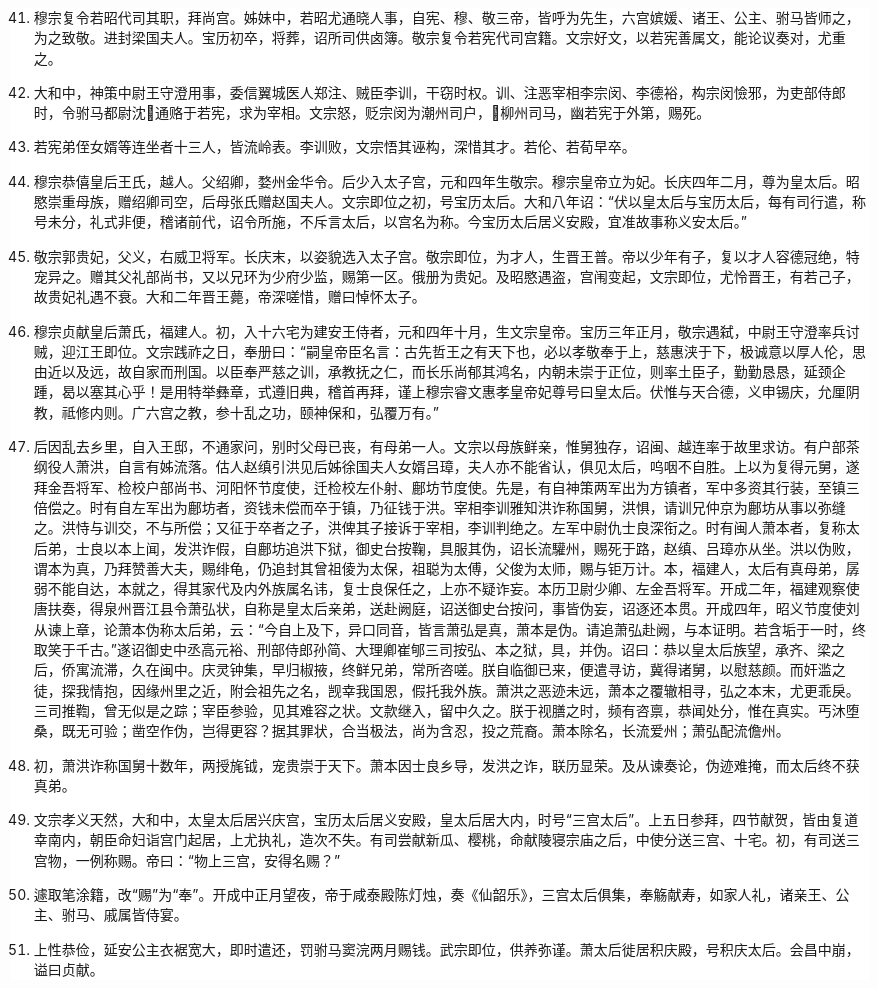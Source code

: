 41. <span id="○玄宗元献皇后杨氏_肃宗张皇后_肃宗韦妃_肃宗章敬皇后吴氏_代宗崔妃代宗睿真皇后沈氏_代宗贞懿皇后独孤氏_德宗昭德皇后王氏_德宗韦妃顺宗庄宪皇后王氏_宪宗懿安皇后郭氏_宪宗孝明皇后郑氏_女学士尚宫宋氏穆宗恭僖皇后王氏_敬宗郭贵妃_穆宗贞献皇后萧氏_穆宗宣懿皇后韦氏_武宗王贤妃_宣宗元昭皇后晁氏_懿宗惠安皇后王氏_昭宗积善皇后何氏-41"></span>
穆宗复令若昭代司其职，拜尚宫。姊妹中，若昭尤通晓人事，自宪、穆、敬三帝，皆呼为先生，六宫嫔媛、诸王、公主、驸马皆师之，为之致敬。进封梁国夫人。宝历初卒，将葬，诏所司供卤簿。敬宗复令若宪代司宫籍。文宗好文，以若宪善属文，能论议奏对，尤重之。

42. <span id="○玄宗元献皇后杨氏_肃宗张皇后_肃宗韦妃_肃宗章敬皇后吴氏_代宗崔妃代宗睿真皇后沈氏_代宗贞懿皇后独孤氏_德宗昭德皇后王氏_德宗韦妃顺宗庄宪皇后王氏_宪宗懿安皇后郭氏_宪宗孝明皇后郑氏_女学士尚宫宋氏穆宗恭僖皇后王氏_敬宗郭贵妃_穆宗贞献皇后萧氏_穆宗宣懿皇后韦氏_武宗王贤妃_宣宗元昭皇后晁氏_懿宗惠安皇后王氏_昭宗积善皇后何氏-42"></span>
大和中，神策中尉王守澄用事，委信翼城医人郑注、贼臣李训，干窃时权。训、注恶宰相李宗闵、李德裕，构宗闵憸邪，为吏部侍郎时，令驸马都尉沈通赂于若宪，求为宰相。文宗怒，贬宗闵为潮州司户，柳州司马，幽若宪于外第，赐死。

43. <span id="○玄宗元献皇后杨氏_肃宗张皇后_肃宗韦妃_肃宗章敬皇后吴氏_代宗崔妃代宗睿真皇后沈氏_代宗贞懿皇后独孤氏_德宗昭德皇后王氏_德宗韦妃顺宗庄宪皇后王氏_宪宗懿安皇后郭氏_宪宗孝明皇后郑氏_女学士尚宫宋氏穆宗恭僖皇后王氏_敬宗郭贵妃_穆宗贞献皇后萧氏_穆宗宣懿皇后韦氏_武宗王贤妃_宣宗元昭皇后晁氏_懿宗惠安皇后王氏_昭宗积善皇后何氏-43"></span>
若宪弟侄女婿等连坐者十三人，皆流岭表。李训败，文宗悟其诬构，深惜其才。若伦、若荀早卒。

44. <span id="○玄宗元献皇后杨氏_肃宗张皇后_肃宗韦妃_肃宗章敬皇后吴氏_代宗崔妃代宗睿真皇后沈氏_代宗贞懿皇后独孤氏_德宗昭德皇后王氏_德宗韦妃顺宗庄宪皇后王氏_宪宗懿安皇后郭氏_宪宗孝明皇后郑氏_女学士尚宫宋氏穆宗恭僖皇后王氏_敬宗郭贵妃_穆宗贞献皇后萧氏_穆宗宣懿皇后韦氏_武宗王贤妃_宣宗元昭皇后晁氏_懿宗惠安皇后王氏_昭宗积善皇后何氏-44"></span>
穆宗恭僖皇后王氏，越人。父绍卿，婺州金华令。后少入太子宫，元和四年生敬宗。穆宗皇帝立为妃。长庆四年二月，尊为皇太后。昭愍崇重母族，赠绍卿司空，后母张氏赠赵国夫人。文宗即位之初，号宝历太后。大和八年诏：“伏以皇太后与宝历太后，每有司行遣，称号未分，礼式非便，稽诸前代，诏令所施，不斥言太后，以宫名为称。今宝历太后居义安殿，宜准故事称义安太后。”

45. <span id="○玄宗元献皇后杨氏_肃宗张皇后_肃宗韦妃_肃宗章敬皇后吴氏_代宗崔妃代宗睿真皇后沈氏_代宗贞懿皇后独孤氏_德宗昭德皇后王氏_德宗韦妃顺宗庄宪皇后王氏_宪宗懿安皇后郭氏_宪宗孝明皇后郑氏_女学士尚宫宋氏穆宗恭僖皇后王氏_敬宗郭贵妃_穆宗贞献皇后萧氏_穆宗宣懿皇后韦氏_武宗王贤妃_宣宗元昭皇后晁氏_懿宗惠安皇后王氏_昭宗积善皇后何氏-45"></span>
敬宗郭贵妃，父义，右威卫将军。长庆末，以姿貌选入太子宫。敬宗即位，为才人，生晋王普。帝以少年有子，复以才人容德冠绝，特宠异之。赠其父礼部尚书，又以兄环为少府少监，赐第一区。俄册为贵妃。及昭愍遇盗，宫闱变起，文宗即位，尤怜晋王，有若己子，故贵妃礼遇不衰。大和二年晋王薨，帝深嗟惜，赠曰悼怀太子。

46. <span id="○玄宗元献皇后杨氏_肃宗张皇后_肃宗韦妃_肃宗章敬皇后吴氏_代宗崔妃代宗睿真皇后沈氏_代宗贞懿皇后独孤氏_德宗昭德皇后王氏_德宗韦妃顺宗庄宪皇后王氏_宪宗懿安皇后郭氏_宪宗孝明皇后郑氏_女学士尚宫宋氏穆宗恭僖皇后王氏_敬宗郭贵妃_穆宗贞献皇后萧氏_穆宗宣懿皇后韦氏_武宗王贤妃_宣宗元昭皇后晁氏_懿宗惠安皇后王氏_昭宗积善皇后何氏-46"></span>
穆宗贞献皇后萧氏，福建人。初，入十六宅为建安王侍者，元和四年十月，生文宗皇帝。宝历三年正月，敬宗遇弑，中尉王守澄率兵讨贼，迎江王即位。文宗践祚之日，奉册曰：“嗣皇帝臣名言：古先哲王之有天下也，必以孝敬奉于上，慈惠浃于下，极诚意以厚人伦，思由近以及远，故自家而刑国。以臣奉严慈之训，承教抚之仁，而长乐尚郁其鸿名，内朝未崇于正位，则率土臣子，勤勤恳恳，延颈企踵，曷以塞其心乎！是用特举彝章，式遵旧典，稽首再拜，谨上穆宗睿文惠孝皇帝妃尊号曰皇太后。伏惟与天合德，义申锡庆，允厘阴教，祗修内则。广六宫之教，参十乱之功，颐神保和，弘覆万有。”

47. <span id="○玄宗元献皇后杨氏_肃宗张皇后_肃宗韦妃_肃宗章敬皇后吴氏_代宗崔妃代宗睿真皇后沈氏_代宗贞懿皇后独孤氏_德宗昭德皇后王氏_德宗韦妃顺宗庄宪皇后王氏_宪宗懿安皇后郭氏_宪宗孝明皇后郑氏_女学士尚宫宋氏穆宗恭僖皇后王氏_敬宗郭贵妃_穆宗贞献皇后萧氏_穆宗宣懿皇后韦氏_武宗王贤妃_宣宗元昭皇后晁氏_懿宗惠安皇后王氏_昭宗积善皇后何氏-47"></span>
后因乱去乡里，自入王邸，不通家问，别时父母已丧，有母弟一人。文宗以母族鲜亲，惟舅独存，诏闽、越连率于故里求访。有户部茶纲役人萧洪，自言有姊流落。估人赵缜引洪见后姊徐国夫人女婿吕璋，夫人亦不能省认，俱见太后，呜咽不自胜。上以为复得元舅，遂拜金吾将军、检校户部尚书、河阳怀节度使，迁检校左仆射、鄜坊节度使。先是，有自神策两军出为方镇者，军中多资其行装，至镇三倍偿之。时有自左军出为鄜坊者，资钱未偿而卒于镇，乃征钱于洪。宰相李训雅知洪诈称国舅，洪惧，请训兄仲京为鄜坊从事以弥缝之。洪恃与训交，不与所偿；又征于卒者之子，洪俾其子接诉于宰相，李训判绝之。左军中尉仇士良深衔之。时有闽人萧本者，复称太后弟，士良以本上闻，发洪诈假，自鄜坊追洪下狱，御史台按鞠，具服其伪，诏长流驩州，赐死于路，赵缜、吕璋亦从坐。洪以伪败，谓本为真，乃拜赞善大夫，赐绯龟，仍追封其曾祖倰为太保，祖聪为太傅，父俊为太师，赐与钜万计。本，福建人，太后有真母弟，孱弱不能自达，本就之，得其家代及内外族属名讳，复士良保任之，上亦不疑诈妄。本历卫尉少卿、左金吾将军。开成二年，福建观察使唐扶奏，得泉州晋江县令萧弘状，自称是皇太后亲弟，送赴阙庭，诏送御史台按问，事皆伪妄，诏逐还本贯。开成四年，昭义节度使刘从谏上章，论萧本伪称太后弟，云：“今自上及下，异口同音，皆言萧弘是真，萧本是伪。请追萧弘赴阙，与本证明。若含垢于一时，终取笑于千古。”遂诏御史中丞高元裕、刑部侍郎孙简、大理卿崔郇三司按弘、本之狱，具，并伪。诏曰：恭以皇太后族望，承齐、梁之后，侨寓流滞，久在闽中。庆灵钟集，早归椒掖，终鲜兄弟，常所咨嗟。朕自临御已来，便遣寻访，冀得诸舅，以慰慈颜。而奸滥之徒，探我情抱，因缘州里之近，附会祖先之名，觊幸我国恩，假托我外族。萧洪之恶迹未远，萧本之覆辙相寻，弘之本末，尤更乖戾。三司推鞫，曾无似是之踪；宰臣参验，见其难容之状。文款继入，留中久之。朕于视膳之时，频有咨禀，恭闻处分，惟在真实。丐沐堕桑，既无可验；凿空作伪，岂得更容？据其罪状，合当极法，尚为含忍，投之荒裔。萧本除名，长流爱州；萧弘配流儋州。

48. <span id="○玄宗元献皇后杨氏_肃宗张皇后_肃宗韦妃_肃宗章敬皇后吴氏_代宗崔妃代宗睿真皇后沈氏_代宗贞懿皇后独孤氏_德宗昭德皇后王氏_德宗韦妃顺宗庄宪皇后王氏_宪宗懿安皇后郭氏_宪宗孝明皇后郑氏_女学士尚宫宋氏穆宗恭僖皇后王氏_敬宗郭贵妃_穆宗贞献皇后萧氏_穆宗宣懿皇后韦氏_武宗王贤妃_宣宗元昭皇后晁氏_懿宗惠安皇后王氏_昭宗积善皇后何氏-48"></span>
初，萧洪诈称国舅十数年，两授旄钺，宠贵崇于天下。萧本因士良乡导，发洪之诈，联历显荣。及从谏奏论，伪迹难掩，而太后终不获真弟。

49. <span id="○玄宗元献皇后杨氏_肃宗张皇后_肃宗韦妃_肃宗章敬皇后吴氏_代宗崔妃代宗睿真皇后沈氏_代宗贞懿皇后独孤氏_德宗昭德皇后王氏_德宗韦妃顺宗庄宪皇后王氏_宪宗懿安皇后郭氏_宪宗孝明皇后郑氏_女学士尚宫宋氏穆宗恭僖皇后王氏_敬宗郭贵妃_穆宗贞献皇后萧氏_穆宗宣懿皇后韦氏_武宗王贤妃_宣宗元昭皇后晁氏_懿宗惠安皇后王氏_昭宗积善皇后何氏-49"></span>
文宗孝义天然，大和中，太皇太后居兴庆宫，宝历太后居义安殿，皇太后居大内，时号“三宫太后”。上五日参拜，四节献贺，皆由复道幸南内，朝臣命妇诣宫门起居，上尤执礼，造次不失。有司尝献新瓜、樱桃，命献陵寝宗庙之后，中使分送三宫、十宅。初，有司送三宫物，一例称赐。帝曰：“物上三宫，安得名赐？”

50. <span id="○玄宗元献皇后杨氏_肃宗张皇后_肃宗韦妃_肃宗章敬皇后吴氏_代宗崔妃代宗睿真皇后沈氏_代宗贞懿皇后独孤氏_德宗昭德皇后王氏_德宗韦妃顺宗庄宪皇后王氏_宪宗懿安皇后郭氏_宪宗孝明皇后郑氏_女学士尚宫宋氏穆宗恭僖皇后王氏_敬宗郭贵妃_穆宗贞献皇后萧氏_穆宗宣懿皇后韦氏_武宗王贤妃_宣宗元昭皇后晁氏_懿宗惠安皇后王氏_昭宗积善皇后何氏-50"></span>
遽取笔涂籍，改“赐”为“奉”。开成中正月望夜，帝于咸泰殿陈灯烛，奏《仙韶乐》，三宫太后俱集，奉觞献寿，如家人礼，诸亲王、公主、驸马、戚属皆侍宴。

51. <span id="○玄宗元献皇后杨氏_肃宗张皇后_肃宗韦妃_肃宗章敬皇后吴氏_代宗崔妃代宗睿真皇后沈氏_代宗贞懿皇后独孤氏_德宗昭德皇后王氏_德宗韦妃顺宗庄宪皇后王氏_宪宗懿安皇后郭氏_宪宗孝明皇后郑氏_女学士尚宫宋氏穆宗恭僖皇后王氏_敬宗郭贵妃_穆宗贞献皇后萧氏_穆宗宣懿皇后韦氏_武宗王贤妃_宣宗元昭皇后晁氏_懿宗惠安皇后王氏_昭宗积善皇后何氏-51"></span>
上性恭俭，延安公主衣裾宽大，即时遣还，罚驸马窦浣两月赐钱。武宗即位，供养弥谨。萧太后徙居积庆殿，号积庆太后。会昌中崩，谥曰贞献。
